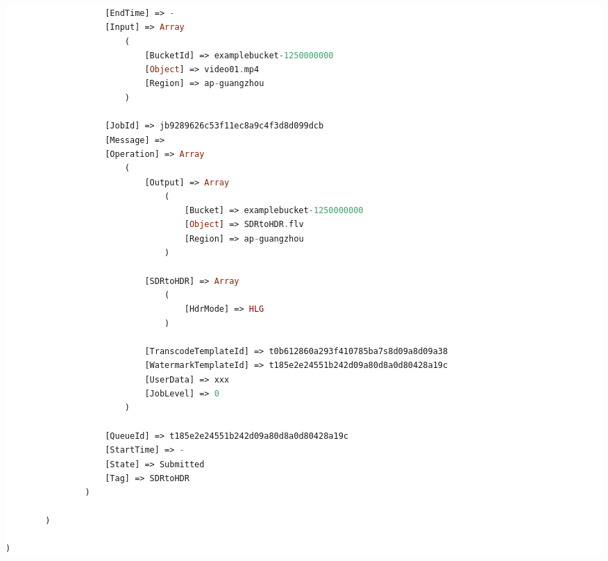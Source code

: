 ```php
                    [EndTime] => -
                    [Input] => Array
                        (
                            [BucketId] => examplebucket-1250000000
                            [Object] => video01.mp4
                            [Region] => ap-guangzhou
                        )

                    [JobId] => jb9289626c53f11ec8a9c4f3d8d099dcb
                    [Message] => 
                    [Operation] => Array
                        (
                            [Output] => Array
                                (
                                    [Bucket] => examplebucket-1250000000
                                    [Object] => SDRtoHDR.flv
                                    [Region] => ap-guangzhou
                                )

                            [SDRtoHDR] => Array
                                (
                                    [HdrMode] => HLG
                                )

                            [TranscodeTemplateId] => t0b612860a293f410785ba7s8d09a8d09a38
                            [WatermarkTemplateId] => t185e2e24551b242d09a80d8a0d80428a19c
                            [UserData] => xxx
                            [JobLevel] => 0
                        )

                    [QueueId] => t185e2e24551b242d09a80d8a0d80428a19c
                    [StartTime] => -
                    [State] => Submitted
                    [Tag] => SDRtoHDR
                )

        )

)
```



